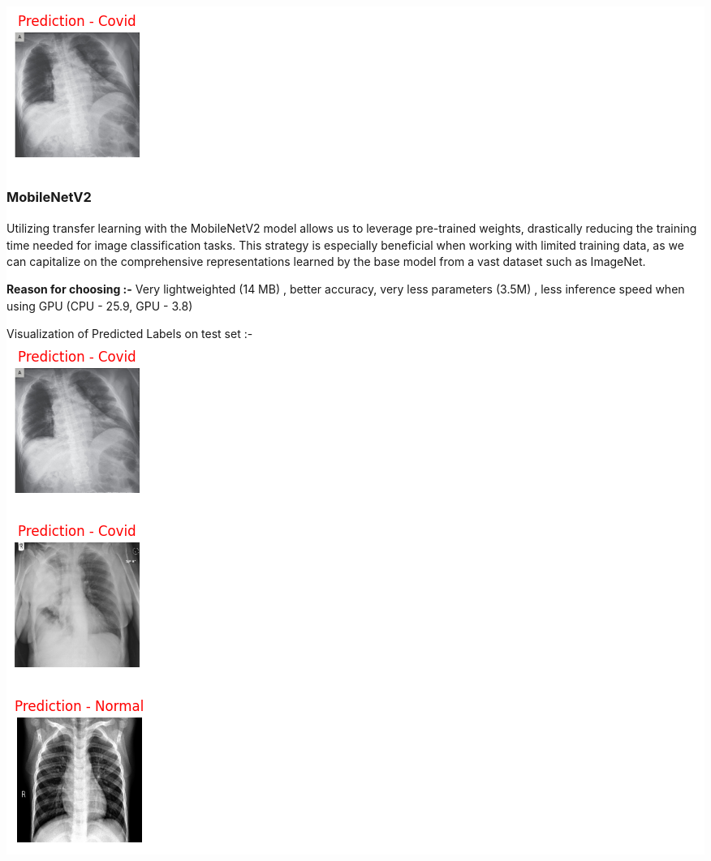 ![alt text](../Images/Xception_predictions/fb82b37b-d970-48cc-a159-8e9587f35f1a.png)</br>



### MobileNetV2
Utilizing transfer learning with the MobileNetV2 model allows us to leverage pre-trained weights, drastically reducing the training time needed for image classification tasks. This strategy is especially beneficial when working with limited training data, as we can capitalize on the comprehensive representations learned by the base model from a vast dataset such as ImageNet.

**Reason for choosing :-** 
 Very lightweighted (14 MB) , better accuracy, very less parameters (3.5M) , less inference speed when using GPU (CPU - 25.9, GPU - 3.8)

Visualization of Predicted Labels on test set :- </br>
![alt text](../Images/MobieNetV2_predictions/4d8f7d2a-3ef1-4942-820b-3055bb4dc16f.png)</br>

![alt text](../Images/MobieNetV2_predictions/6bbe9b43-1bc7-47e1-9aaa-69b4fa8ef1c6.png)</br>

![alt text](../Images/MobieNetV2_predictions/92336470-2301-4a96-9a6e-fba21558bff6.png)</br>
